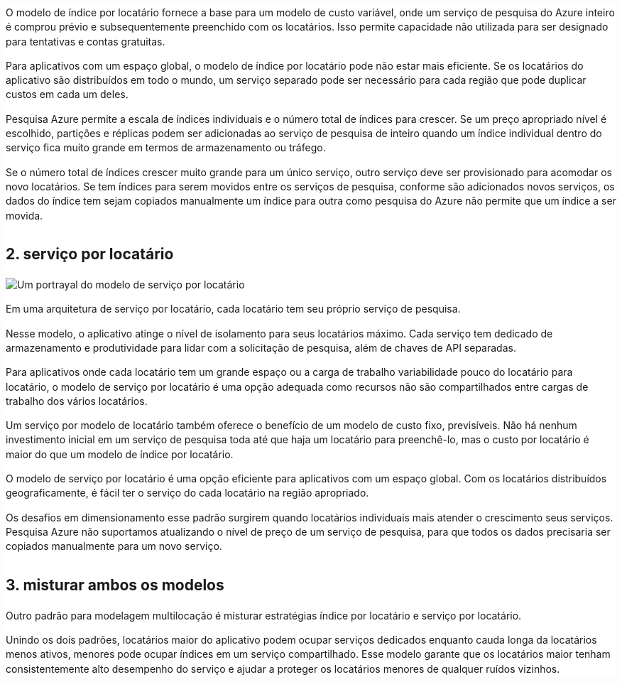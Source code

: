 O modelo de índice por locatário fornece a base para um modelo de custo variável, onde um serviço de pesquisa do Azure inteiro é comprou prévio e subsequentemente preenchido com os locatários. Isso permite capacidade não utilizada para ser designado para tentativas e contas gratuitas.

Para aplicativos com um espaço global, o modelo de índice por locatário pode não estar mais eficiente. Se os locatários do aplicativo são distribuídos em todo o mundo, um serviço separado pode ser necessário para cada região que pode duplicar custos em cada um deles.

Pesquisa Azure permite a escala de índices individuais e o número total de índices para crescer. Se um preço apropriado nível é escolhido, partições e réplicas podem ser adicionadas ao serviço de pesquisa de inteiro quando um índice individual dentro do serviço fica muito grande em termos de armazenamento ou tráfego.

Se o número total de índices crescer muito grande para um único serviço, outro serviço deve ser provisionado para acomodar os novo locatários. Se tem índices para serem movidos entre os serviços de pesquisa, conforme são adicionados novos serviços, os dados do índice tem sejam copiados manualmente um índice para outra como pesquisa do Azure não permite que um índice a ser movida.


## <a name="2-service-per-tenant"></a>2. serviço por locatário
![Um portrayal do modelo de serviço por locatário](./media/search-modeling-multitenant-saas-applications/azure-search-service-per-tenant.png)

Em uma arquitetura de serviço por locatário, cada locatário tem seu próprio serviço de pesquisa.

Nesse modelo, o aplicativo atinge o nível de isolamento para seus locatários máximo. Cada serviço tem dedicado de armazenamento e produtividade para lidar com a solicitação de pesquisa, além de chaves de API separadas.

Para aplicativos onde cada locatário tem um grande espaço ou a carga de trabalho variabilidade pouco do locatário para locatário, o modelo de serviço por locatário é uma opção adequada como recursos não são compartilhados entre cargas de trabalho dos vários locatários.

Um serviço por modelo de locatário também oferece o benefício de um modelo de custo fixo, previsíveis. Não há nenhum investimento inicial em um serviço de pesquisa toda até que haja um locatário para preenchê-lo, mas o custo por locatário é maior do que um modelo de índice por locatário.

O modelo de serviço por locatário é uma opção eficiente para aplicativos com um espaço global. Com os locatários distribuídos geograficamente, é fácil ter o serviço do cada locatário na região apropriado.

Os desafios em dimensionamento esse padrão surgirem quando locatários individuais mais atender o crescimento seus serviços. Pesquisa Azure não suportamos atualizando o nível de preço de um serviço de pesquisa, para que todos os dados precisaria ser copiados manualmente para um novo serviço.

## <a name="3-mixing-both-models"></a>3. misturar ambos os modelos
Outro padrão para modelagem multilocação é misturar estratégias índice por locatário e serviço por locatário.

Unindo os dois padrões, locatários maior do aplicativo podem ocupar serviços dedicados enquanto cauda longa da locatários menos ativos, menores pode ocupar índices em um serviço compartilhado. Esse modelo garante que os locatários maior tenham consistentemente alto desempenho do serviço e ajudar a proteger os locatários menores de qualquer ruídos vizinhos.
